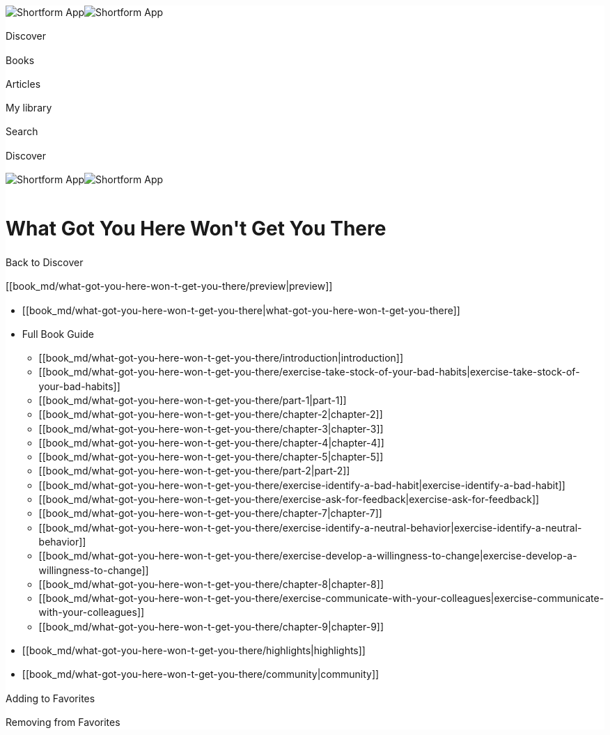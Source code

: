 ![Shortform App](/img/logo.36a2399e.svg)![Shortform App](/img/logo-dark.70c1b072.svg)

Discover

Books

Articles

My library

Search

Discover

![Shortform App](/img/logo.36a2399e.svg)![Shortform App](/img/logo-dark.70c1b072.svg)

# What Got You Here Won't Get You There

Back to Discover

[[book_md/what-got-you-here-won-t-get-you-there/preview|preview]]

  * [[book_md/what-got-you-here-won-t-get-you-there|what-got-you-here-won-t-get-you-there]]
  * Full Book Guide

    * [[book_md/what-got-you-here-won-t-get-you-there/introduction|introduction]]
    * [[book_md/what-got-you-here-won-t-get-you-there/exercise-take-stock-of-your-bad-habits|exercise-take-stock-of-your-bad-habits]]
    * [[book_md/what-got-you-here-won-t-get-you-there/part-1|part-1]]
    * [[book_md/what-got-you-here-won-t-get-you-there/chapter-2|chapter-2]]
    * [[book_md/what-got-you-here-won-t-get-you-there/chapter-3|chapter-3]]
    * [[book_md/what-got-you-here-won-t-get-you-there/chapter-4|chapter-4]]
    * [[book_md/what-got-you-here-won-t-get-you-there/chapter-5|chapter-5]]
    * [[book_md/what-got-you-here-won-t-get-you-there/part-2|part-2]]
    * [[book_md/what-got-you-here-won-t-get-you-there/exercise-identify-a-bad-habit|exercise-identify-a-bad-habit]]
    * [[book_md/what-got-you-here-won-t-get-you-there/exercise-ask-for-feedback|exercise-ask-for-feedback]]
    * [[book_md/what-got-you-here-won-t-get-you-there/chapter-7|chapter-7]]
    * [[book_md/what-got-you-here-won-t-get-you-there/exercise-identify-a-neutral-behavior|exercise-identify-a-neutral-behavior]]
    * [[book_md/what-got-you-here-won-t-get-you-there/exercise-develop-a-willingness-to-change|exercise-develop-a-willingness-to-change]]
    * [[book_md/what-got-you-here-won-t-get-you-there/chapter-8|chapter-8]]
    * [[book_md/what-got-you-here-won-t-get-you-there/exercise-communicate-with-your-colleagues|exercise-communicate-with-your-colleagues]]
    * [[book_md/what-got-you-here-won-t-get-you-there/chapter-9|chapter-9]]
  * [[book_md/what-got-you-here-won-t-get-you-there/highlights|highlights]]
  * [[book_md/what-got-you-here-won-t-get-you-there/community|community]]



Adding to Favorites 

Removing from Favorites 
